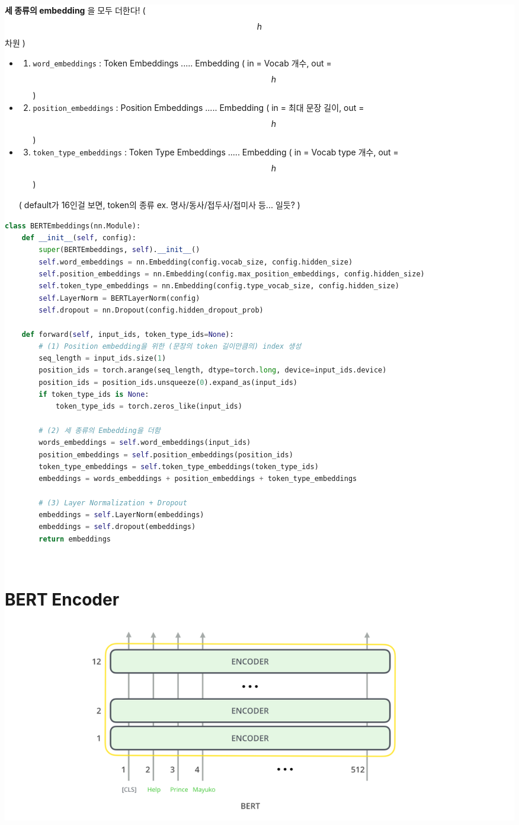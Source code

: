 **세 종류의 embedding** 을 모두 더한다! ( $$h$$ 차원 )

- 1) `word_embeddings` : Token Embeddings ..... Embedding ( in = Vocab 개수, out = $$h$$)

- 2) `position_embeddings` : Position Embeddings ..... Embedding ( in = 최대 문장 길이, out = $$h$$ )

- 3) `token_type_embeddings` : Token Type Embeddings ..... Embedding ( in = Vocab type 개수, out =$$h$$ )

  ( default가 16인걸 보면, token의 종류 ex. 명사/동사/접두사/접미사 등... 일듯? )

```python
class BERTEmbeddings(nn.Module):
    def __init__(self, config):
        super(BERTEmbeddings, self).__init__()
        self.word_embeddings = nn.Embedding(config.vocab_size, config.hidden_size)
        self.position_embeddings = nn.Embedding(config.max_position_embeddings, config.hidden_size)
        self.token_type_embeddings = nn.Embedding(config.type_vocab_size, config.hidden_size)
        self.LayerNorm = BERTLayerNorm(config)
        self.dropout = nn.Dropout(config.hidden_dropout_prob)

    def forward(self, input_ids, token_type_ids=None):
        # (1) Position embedding을 위한 (문장의 token 길이만큼의) index 생성
        seq_length = input_ids.size(1)
        position_ids = torch.arange(seq_length, dtype=torch.long, device=input_ids.device)
        position_ids = position_ids.unsqueeze(0).expand_as(input_ids)
        if token_type_ids is None:
            token_type_ids = torch.zeros_like(input_ids)
		
        # (2) 세 종류의 Embedding을 더함
        words_embeddings = self.word_embeddings(input_ids)
        position_embeddings = self.position_embeddings(position_ids)
        token_type_embeddings = self.token_type_embeddings(token_type_ids)
        embeddings = words_embeddings + position_embeddings + token_type_embeddings
        
        # (3) Layer Normalization + Dropout
        embeddings = self.LayerNorm(embeddings)
        embeddings = self.dropout(embeddings)
        return embeddings
```

<br>

# BERT Encoder

![figure2](/assets/img/nlp/code2.png)

